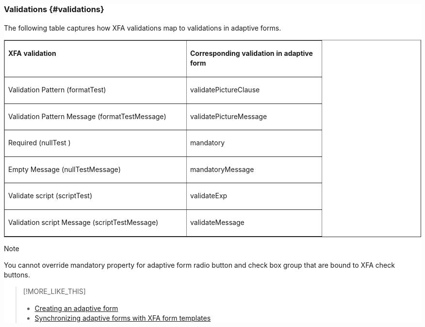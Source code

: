 ### Validations {#validations}

The following table captures how XFA validations map to validations in adaptive forms.

<table border="1" cellpadding="0" cellspacing="0" width="100%"> 
 <tbody>
  <tr>
   <td valign="top" width="360"><p><strong>XFA validation</strong></p> </td> 
   <td valign="top" width="264"><p><strong>Corresponding validation in adaptive form</strong></p> </td> 
  </tr>
  <tr>
   <td valign="top" width="360"><p>Validation Pattern (formatTest)</p> </td> 
   <td valign="top" width="264"><p>validatePictureClause</p> </td> 
  </tr>
  <tr>
   <td valign="top" width="360"><p>Validation Pattern Message (formatTestMessage)</p> </td> 
   <td valign="top" width="264"><p>validatePictureMessage</p> </td> 
  </tr>
  <tr>
   <td valign="top" width="360"><p>Required (nullTest )</p> </td> 
   <td valign="top" width="264"><p>mandatory </p> </td> 
  </tr>
  <tr>
   <td valign="top" width="360"><p>Empty Message (nullTestMessage) </p> </td> 
   <td valign="top" width="264"><p>mandatoryMessage</p> </td> 
  </tr>
  <tr>
   <td valign="top" width="360"><p>Validate script (scriptTest)</p> </td> 
   <td valign="top" width="264"><p>validateExp</p> </td> 
  </tr>
  <tr>
   <td valign="top" width="360"><p>Validation script Message (scriptTestMessage)</p> </td> 
   <td valign="top" width="264"><p>validateMessage</p> </td> 
  </tr>
 </tbody>
</table>

>[!NOTE]
>
>You cannot override mandatory property for adaptive form radio button and check box group that are bound to XFA check buttons.

>[!MORE_LIKE_THIS]
>
>* [Creating an adaptive form](../../forms/using/creating-adaptive-form.md)
>* [Synchronizing adaptive forms with XFA form templates](../../forms/using/synchronizing-adaptive-forms-xfa.md)
